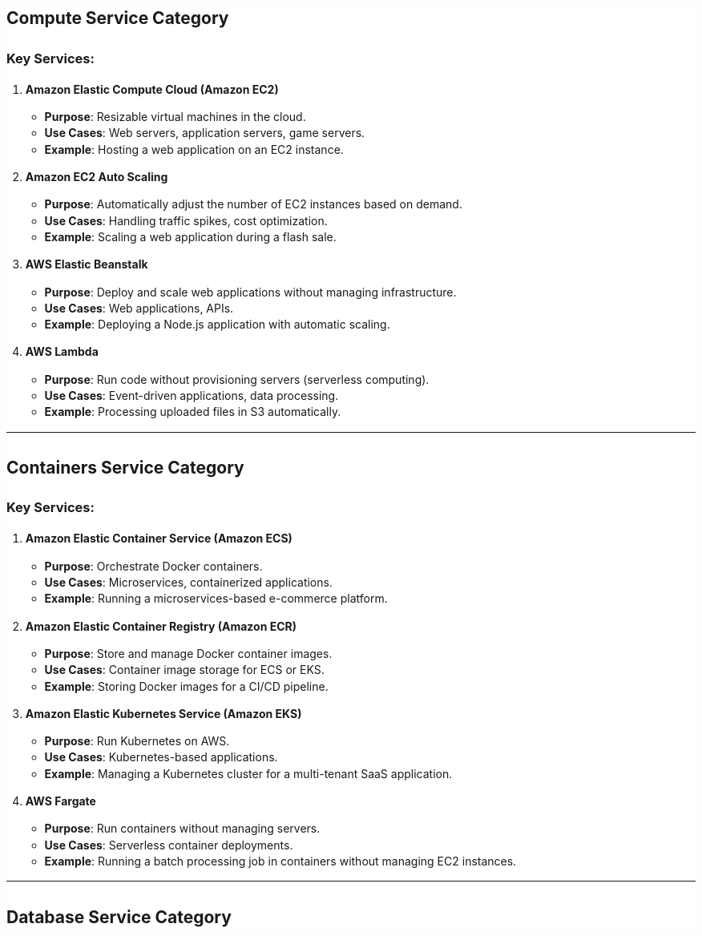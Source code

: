 
## Compute Service Category

### Key Services:
1. **Amazon Elastic Compute Cloud (Amazon EC2)**
   - **Purpose**: Resizable virtual machines in the cloud.
   - **Use Cases**: Web servers, application servers, game servers.
   - **Example**: Hosting a web application on an EC2 instance.

2. **Amazon EC2 Auto Scaling**
   - **Purpose**: Automatically adjust the number of EC2 instances based on demand.
   - **Use Cases**: Handling traffic spikes, cost optimization.
   - **Example**: Scaling a web application during a flash sale.

3. **AWS Elastic Beanstalk**
   - **Purpose**: Deploy and scale web applications without managing infrastructure.
   - **Use Cases**: Web applications, APIs.
   - **Example**: Deploying a Node.js application with automatic scaling.

4. **AWS Lambda**
   - **Purpose**: Run code without provisioning servers (serverless computing).
   - **Use Cases**: Event-driven applications, data processing.
   - **Example**: Processing uploaded files in S3 automatically.

---

## Containers Service Category

### Key Services:
1. **Amazon Elastic Container Service (Amazon ECS)**
   - **Purpose**: Orchestrate Docker containers.
   - **Use Cases**: Microservices, containerized applications.
   - **Example**: Running a microservices-based e-commerce platform.

2. **Amazon Elastic Container Registry (Amazon ECR)**
   - **Purpose**: Store and manage Docker container images.
   - **Use Cases**: Container image storage for ECS or EKS.
   - **Example**: Storing Docker images for a CI/CD pipeline.

3. **Amazon Elastic Kubernetes Service (Amazon EKS)**
   - **Purpose**: Run Kubernetes on AWS.
   - **Use Cases**: Kubernetes-based applications.
   - **Example**: Managing a Kubernetes cluster for a multi-tenant SaaS application.

4. **AWS Fargate**
   - **Purpose**: Run containers without managing servers.
   - **Use Cases**: Serverless container deployments.
   - **Example**: Running a batch processing job in containers without managing EC2 instances.

---

## Database Service Category
